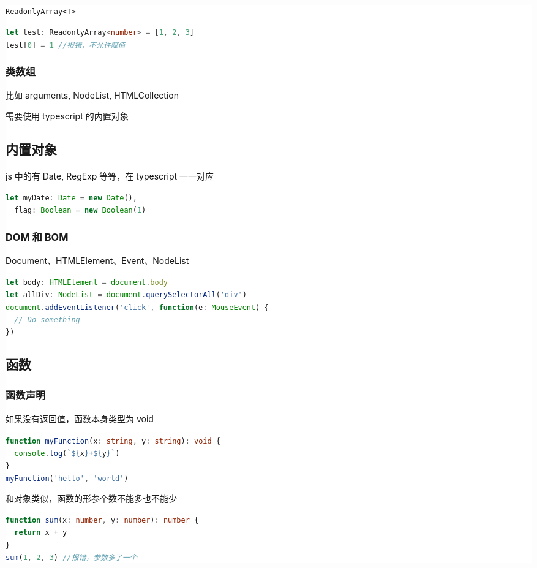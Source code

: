 `ReadonlyArray<T>`

```ts
let test: ReadonlyArray<number> = [1, 2, 3]
test[0] = 1 //报错，不允许赋值
```

### 类数组

比如 arguments, NodeList, HTMLCollection

需要使用 typescript 的内置对象

## 内置对象

js 中的有 Date, RegExp 等等，在 typescript 一一对应

```ts
let myDate: Date = new Date(),
  flag: Boolean = new Boolean(1)
```

### DOM 和 BOM

Document、HTMLElement、Event、NodeList

```ts
let body: HTMLElement = document.body
let allDiv: NodeList = document.querySelectorAll('div')
document.addEventListener('click', function(e: MouseEvent) {
  // Do something
})
```

## 函数

### 函数声明

如果没有返回值，函数本身类型为 void

```ts
function myFunction(x: string, y: string): void {
  console.log(`${x}+${y}`)
}
myFunction('hello', 'world')
```

和对象类似，函数的形参个数不能多也不能少

```ts
function sum(x: number, y: number): number {
  return x + y
}
sum(1, 2, 3) //报错，参数多了一个
```


  [propName: string]: any
  [propName: string]: string
  [index: number]: string